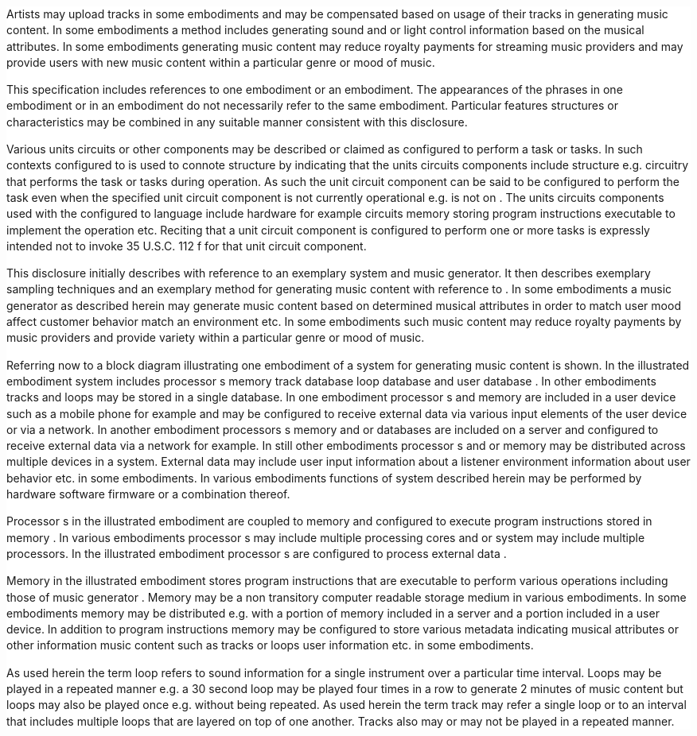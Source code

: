 Artists may upload tracks in some embodiments and may be compensated based on usage of their tracks in generating music content. In some embodiments a method includes generating sound and or light control information based on the musical attributes. In some embodiments generating music content may reduce royalty payments for streaming music providers and may provide users with new music content within a particular genre or mood of music.

This specification includes references to one embodiment or an embodiment. The appearances of the phrases in one embodiment or in an embodiment do not necessarily refer to the same embodiment. Particular features structures or characteristics may be combined in any suitable manner consistent with this disclosure.

Various units circuits or other components may be described or claimed as configured to perform a task or tasks. In such contexts configured to is used to connote structure by indicating that the units circuits components include structure e.g. circuitry that performs the task or tasks during operation. As such the unit circuit component can be said to be configured to perform the task even when the specified unit circuit component is not currently operational e.g. is not on . The units circuits components used with the configured to language include hardware for example circuits memory storing program instructions executable to implement the operation etc. Reciting that a unit circuit component is configured to perform one or more tasks is expressly intended not to invoke 35 U.S.C. 112 f for that unit circuit component.

This disclosure initially describes with reference to an exemplary system and music generator. It then describes exemplary sampling techniques and an exemplary method for generating music content with reference to . In some embodiments a music generator as described herein may generate music content based on determined musical attributes in order to match user mood affect customer behavior match an environment etc. In some embodiments such music content may reduce royalty payments by music providers and provide variety within a particular genre or mood of music.

Referring now to a block diagram illustrating one embodiment of a system for generating music content is shown. In the illustrated embodiment system includes processor s memory track database loop database and user database . In other embodiments tracks and loops may be stored in a single database. In one embodiment processor s and memory are included in a user device such as a mobile phone for example and may be configured to receive external data via various input elements of the user device or via a network. In another embodiment processors s memory and or databases are included on a server and configured to receive external data via a network for example. In still other embodiments processor s and or memory may be distributed across multiple devices in a system. External data may include user input information about a listener environment information about user behavior etc. in some embodiments. In various embodiments functions of system described herein may be performed by hardware software firmware or a combination thereof.

Processor s in the illustrated embodiment are coupled to memory and configured to execute program instructions stored in memory . In various embodiments processor s may include multiple processing cores and or system may include multiple processors. In the illustrated embodiment processor s are configured to process external data .

Memory in the illustrated embodiment stores program instructions that are executable to perform various operations including those of music generator . Memory may be a non transitory computer readable storage medium in various embodiments. In some embodiments memory may be distributed e.g. with a portion of memory included in a server and a portion included in a user device. In addition to program instructions memory may be configured to store various metadata indicating musical attributes or other information music content such as tracks or loops user information etc. in some embodiments.

As used herein the term loop refers to sound information for a single instrument over a particular time interval. Loops may be played in a repeated manner e.g. a 30 second loop may be played four times in a row to generate 2 minutes of music content but loops may also be played once e.g. without being repeated. As used herein the term track may refer a single loop or to an interval that includes multiple loops that are layered on top of one another. Tracks also may or may not be played in a repeated manner.

